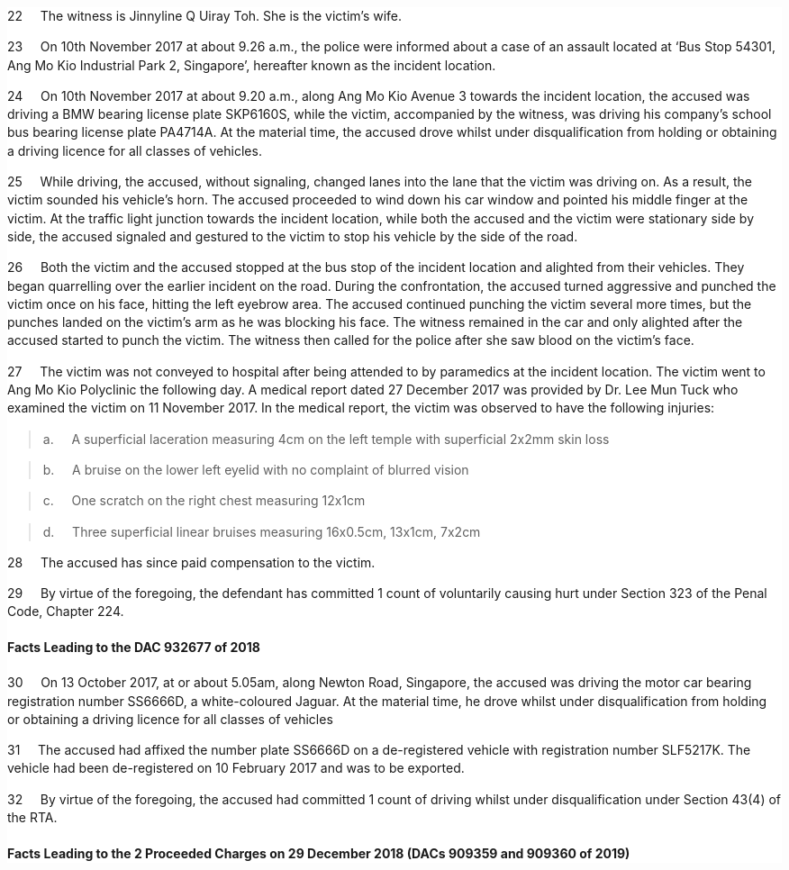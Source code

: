 22     The witness is Jinnyline Q Uiray Toh. She is the victim’s wife.

23     On 10th November 2017 at about 9.26 a.m., the police were informed about a case of an assault located at ‘Bus Stop 54301, Ang Mo Kio Industrial Park 2, Singapore’, hereafter known as the incident location.

24     On 10th November 2017 at about 9.20 a.m., along Ang Mo Kio Avenue 3 towards the incident location, the accused was driving a BMW bearing license plate SKP6160S, while the victim, accompanied by the witness, was driving his company’s school bus bearing license plate PA4714A. At the material time, the accused drove whilst under disqualification from holding or obtaining a driving licence for all classes of vehicles.

25     While driving, the accused, without signaling, changed lanes into the lane that the victim was driving on. As a result, the victim sounded his vehicle’s horn. The accused proceeded to wind down his car window and pointed his middle finger at the victim. At the traffic light junction towards the incident location, while both the accused and the victim were stationary side by side, the accused signaled and gestured to the victim to stop his vehicle by the side of the road.

26     Both the victim and the accused stopped at the bus stop of the incident location and alighted from their vehicles. They began quarrelling over the earlier incident on the road. During the confrontation, the accused turned aggressive and punched the victim once on his face, hitting the left eyebrow area. The accused continued punching the victim several more times, but the punches landed on the victim’s arm as he was blocking his face. The witness remained in the car and only alighted after the accused started to punch the victim. The witness then called for the police after she saw blood on the victim’s face.

27     The victim was not conveyed to hospital after being attended to by paramedics at the incident location. The victim went to Ang Mo Kio Polyclinic the following day. A medical report dated 27 December 2017 was provided by Dr. Lee Mun Tuck who examined the victim on 11 November 2017. In the medical report, the victim was observed to have the following injuries:

> a.     A superficial laceration measuring 4cm on the left temple with superficial 2x2mm skin loss

> b.     A bruise on the lower left eyelid with no complaint of blurred vision

> c.     One scratch on the right chest measuring 12x1cm

> d.     Three superficial linear bruises measuring 16x0.5cm, 13x1cm, 7x2cm

28     The accused has since paid compensation to the victim.

29     By virtue of the foregoing, the defendant has committed 1 count of voluntarily causing hurt under Section 323 of the Penal Code, Chapter 224.

#### Facts Leading to the DAC 932677 of 2018

30     On 13 October 2017, at or about 5.05am, along Newton Road, Singapore, the accused was driving the motor car bearing registration number SS6666D, a white-coloured Jaguar. At the material time, he drove whilst under disqualification from holding or obtaining a driving licence for all classes of vehicles

31     The accused had affixed the number plate SS6666D on a de-registered vehicle with registration number SLF5217K. The vehicle had been de-registered on 10 February 2017 and was to be exported.

32     By virtue of the foregoing, the accused had committed 1 count of driving whilst under disqualification under Section 43(4) of the RTA.

#### Facts Leading to the 2 Proceeded Charges on 29 December 2018 (DACs 909359 and 909360 of 2019)
